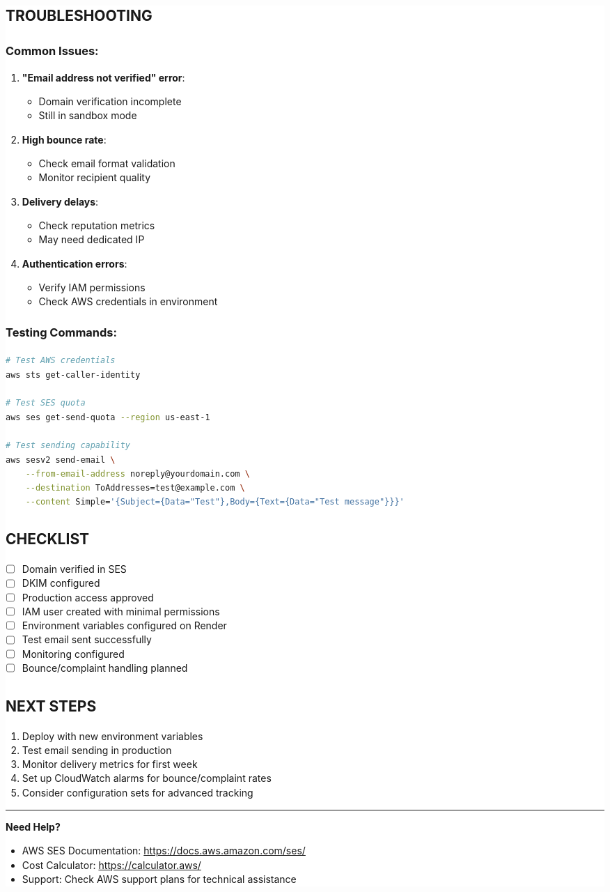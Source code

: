 ## TROUBLESHOOTING

### Common Issues:

1. **"Email address not verified" error**:
   - Domain verification incomplete
   - Still in sandbox mode

2. **High bounce rate**:
   - Check email format validation
   - Monitor recipient quality

3. **Delivery delays**:
   - Check reputation metrics
   - May need dedicated IP

4. **Authentication errors**:
   - Verify IAM permissions
   - Check AWS credentials in environment

### Testing Commands:

```bash
# Test AWS credentials
aws sts get-caller-identity

# Test SES quota
aws ses get-send-quota --region us-east-1

# Test sending capability
aws sesv2 send-email \
    --from-email-address noreply@yourdomain.com \
    --destination ToAddresses=test@example.com \
    --content Simple='{Subject={Data="Test"},Body={Text={Data="Test message"}}}'
```

## CHECKLIST

- [ ] Domain verified in SES
- [ ] DKIM configured
- [ ] Production access approved
- [ ] IAM user created with minimal permissions
- [ ] Environment variables configured on Render
- [ ] Test email sent successfully
- [ ] Monitoring configured
- [ ] Bounce/complaint handling planned

## NEXT STEPS

1. Deploy with new environment variables
2. Test email sending in production
3. Monitor delivery metrics for first week
4. Set up CloudWatch alarms for bounce/complaint rates
5. Consider configuration sets for advanced tracking

---

**Need Help?**
- AWS SES Documentation: https://docs.aws.amazon.com/ses/
- Cost Calculator: https://calculator.aws/
- Support: Check AWS support plans for technical assistance